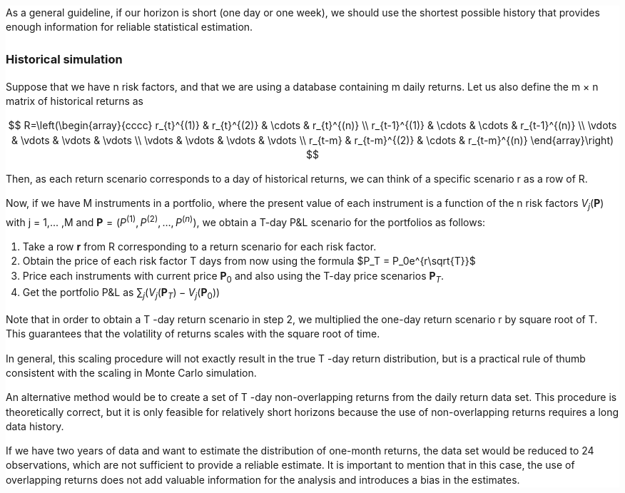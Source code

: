  As a general guideline, if our horizon is short (one day or one week), we should use the shortest possible history that provides enough information for reliable statistical estimation.

### Historical simulation

Suppose that we have n risk factors, and that we are using a database containing m daily returns. Let us also define the m × n matrix of historical returns as

$$
R=\left(\begin{array}{cccc}
r_{t}^{(1)} & r_{t}^{(2)} & \cdots & r_{t}^{(n)} \\
r_{t-1}^{(1)} & \cdots & \cdots & r_{t-1}^{(n)} \\
\vdots & \vdots & \vdots & \vdots \\
\vdots & \vdots & \vdots & \vdots \\
r_{t-m} & r_{t-m}^{(2)} & \cdots & r_{t-m}^{(n)}
\end{array}\right)
$$

Then, as each return scenario corresponds to a day of historical returns, we can think of a specific scenario r as a row of R.

Now, if we have M instruments in a portfolio, where the present value of each instrument is a function of the n risk factors $V_j(\mathbf{P})$ with j = 1,... ,M and $\mathbf{P}=(P^{(1)},P^{(2)},\ldots,P^{(n)})$, we obtain a T-day P&L scenario for the portfolios as follows:

1. Take a row $\mathbf{r}$ from R corresponding to a return scenario for each risk factor.
2. Obtain the price of each risk factor T days from now using the formula $P_T = P_0e^{r\sqrt{T}}$
3. Price each instruments with current price $\mathbf{P}_0$ and also using the T-day price scenarios $\mathbf{P}_T$.
4. Get the portfolio P&L as $\sum_j (V_j(\mathbf{P}_T)-V_j(\mathbf{P}_0))$


<div  class="info">

Note that in order to obtain a T -day return scenario in step 2, we multiplied the one-day return scenario r by square root of T. This guarantees that the volatility of returns scales with the square root of time.

$$$$


In general, this scaling procedure will not exactly result in the true T -day return distribution, but is a practical rule of thumb consistent with the scaling in Monte Carlo simulation.

$$$$


An alternative method would be to create a set of T -day non-overlapping returns from the daily return data set. This procedure is theoretically correct, but it is only feasible for relatively short horizons because the use of non-overlapping returns requires a long data history.$\tag{scarcity of historical data}\label{overlapping}$

</div>

<div  class="exampl">
If we have two years of data and want to estimate the distribution of one-month returns, the data set would be reduced to 24 observations, which are not sufficient to provide a reliable estimate. It is important to mention that in this case, the use of overlapping returns does not add valuable information for the analysis and introduces a bias in the estimates.
